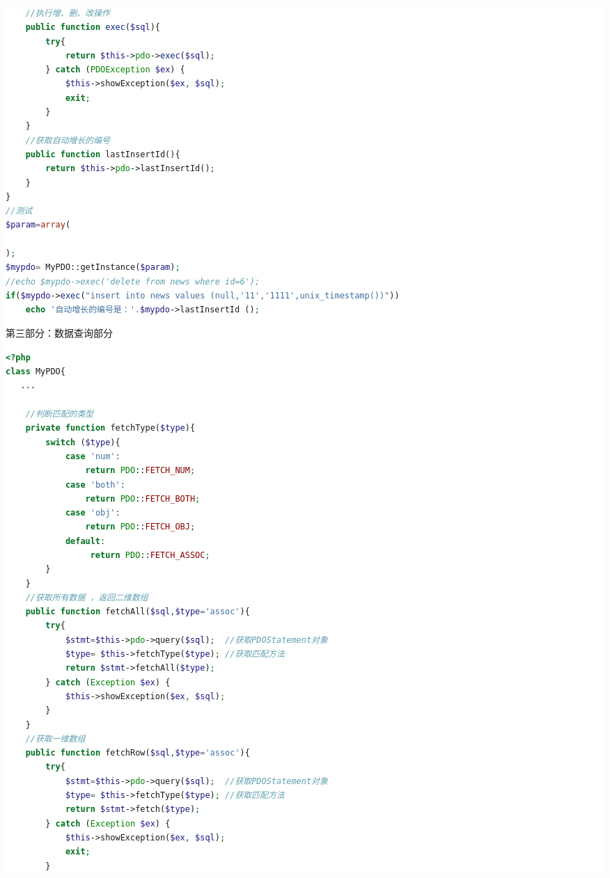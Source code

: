```php
    //执行增、删、改操作
    public function exec($sql){
        try{
            return $this->pdo->exec($sql);
        } catch (PDOException $ex) {
            $this->showException($ex, $sql);
            exit;
        }
    }
    //获取自动增长的编号
    public function lastInsertId(){
        return $this->pdo->lastInsertId();
    }
}
//测试
$param=array(

);
$mypdo= MyPDO::getInstance($param);
//echo $mypdo->exec('delete from news where id=6');
if($mypdo->exec("insert into news values (null,'11','1111',unix_timestamp())"))
    echo '自动增长的编号是：'.$mypdo->lastInsertId ();
```

第三部分：数据查询部分

```php
<?php
class MyPDO{
   ...

    //判断匹配的类型
    private function fetchType($type){
        switch ($type){
            case 'num':
                return PDO::FETCH_NUM;
            case 'both':
                return PDO::FETCH_BOTH;
            case 'obj':
                return PDO::FETCH_OBJ;
            default:
                 return PDO::FETCH_ASSOC;
        }
    }
    //获取所有数据 ，返回二维数组
    public function fetchAll($sql,$type='assoc'){
        try{
            $stmt=$this->pdo->query($sql);  //获取PDOStatement对象
            $type= $this->fetchType($type); //获取匹配方法
            return $stmt->fetchAll($type);
        } catch (Exception $ex) {
            $this->showException($ex, $sql);
        }
    }
    //获取一维数组
    public function fetchRow($sql,$type='assoc'){
        try{
            $stmt=$this->pdo->query($sql);  //获取PDOStatement对象
            $type= $this->fetchType($type); //获取匹配方法
            return $stmt->fetch($type);
        } catch (Exception $ex) {
            $this->showException($ex, $sql);
            exit;
        }
```